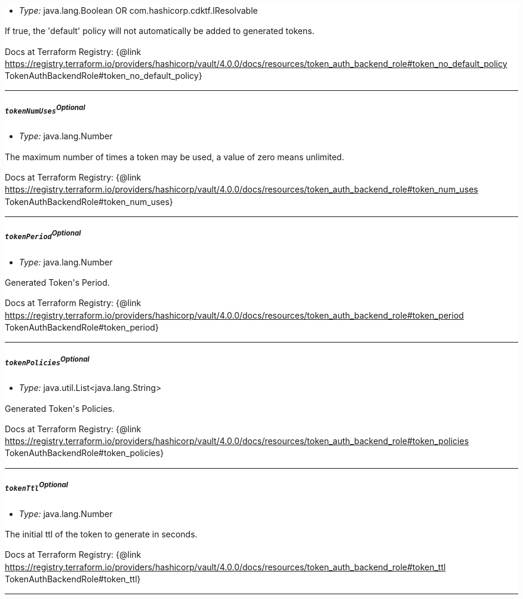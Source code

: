 - *Type:* java.lang.Boolean OR com.hashicorp.cdktf.IResolvable

If true, the 'default' policy will not automatically be added to generated tokens.

Docs at Terraform Registry: {@link https://registry.terraform.io/providers/hashicorp/vault/4.0.0/docs/resources/token_auth_backend_role#token_no_default_policy TokenAuthBackendRole#token_no_default_policy}

---

##### `tokenNumUses`<sup>Optional</sup> <a name="tokenNumUses" id="@cdktf/provider-vault.tokenAuthBackendRole.TokenAuthBackendRole.Initializer.parameter.tokenNumUses"></a>

- *Type:* java.lang.Number

The maximum number of times a token may be used, a value of zero means unlimited.

Docs at Terraform Registry: {@link https://registry.terraform.io/providers/hashicorp/vault/4.0.0/docs/resources/token_auth_backend_role#token_num_uses TokenAuthBackendRole#token_num_uses}

---

##### `tokenPeriod`<sup>Optional</sup> <a name="tokenPeriod" id="@cdktf/provider-vault.tokenAuthBackendRole.TokenAuthBackendRole.Initializer.parameter.tokenPeriod"></a>

- *Type:* java.lang.Number

Generated Token's Period.

Docs at Terraform Registry: {@link https://registry.terraform.io/providers/hashicorp/vault/4.0.0/docs/resources/token_auth_backend_role#token_period TokenAuthBackendRole#token_period}

---

##### `tokenPolicies`<sup>Optional</sup> <a name="tokenPolicies" id="@cdktf/provider-vault.tokenAuthBackendRole.TokenAuthBackendRole.Initializer.parameter.tokenPolicies"></a>

- *Type:* java.util.List<java.lang.String>

Generated Token's Policies.

Docs at Terraform Registry: {@link https://registry.terraform.io/providers/hashicorp/vault/4.0.0/docs/resources/token_auth_backend_role#token_policies TokenAuthBackendRole#token_policies}

---

##### `tokenTtl`<sup>Optional</sup> <a name="tokenTtl" id="@cdktf/provider-vault.tokenAuthBackendRole.TokenAuthBackendRole.Initializer.parameter.tokenTtl"></a>

- *Type:* java.lang.Number

The initial ttl of the token to generate in seconds.

Docs at Terraform Registry: {@link https://registry.terraform.io/providers/hashicorp/vault/4.0.0/docs/resources/token_auth_backend_role#token_ttl TokenAuthBackendRole#token_ttl}

---